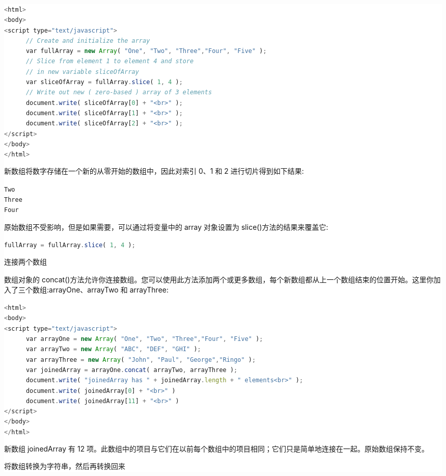 ```js
<html>
<body>
<script type="text/javascript">
      // Create and initialize the array
      var fullArray = new Array( "One", "Two", "Three","Four", "Five" );
      // Slice from element 1 to element 4 and store
      // in new variable sliceOfArray
      var sliceOfArray = fullArray.slice( 1, 4 );
      // Write out new ( zero-based ) array of 3 elements
      document.write( sliceOfArray[0] + "<br>" );
      document.write( sliceOfArray[1] + "<br>" );
      document.write( sliceOfArray[2] + "<br>" );
</script>
</body>
</html>
```

新数组将数字存储在一个新的从零开始的数组中，因此对索引 0、1 和 2 进行切片得到如下结果:

```js
Two
Three
Four
```

原始数组不受影响，但是如果需要，可以通过将变量中的 array 对象设置为 slice()方法的结果来覆盖它:

```js
fullArray = fullArray.slice( 1, 4 );
```

连接两个数组

数组对象的 concat()方法允许你连接数组。您可以使用此方法添加两个或更多数组，每个新数组都从上一个数组结束的位置开始。这里你加入了三个数组:arrayOne、arrayTwo 和 arrayThree:

```js
<html>
<body>
<script type="text/javascript">
      var arrayOne = new Array( "One", "Two", "Three","Four", "Five" );
      var arrayTwo = new Array( "ABC", "DEF", "GHI" );
      var arrayThree = new Array( "John", "Paul", "George","Ringo" );
      var joinedArray = arrayOne.concat( arrayTwo, arrayThree );
      document.write( "joinedArray has " + joinedArray.length + " elements<br>" );
      document.write( joinedArray[0] + "<br>" )
      document.write( joinedArray[11] + "<br>" )
</script>
</body>
</html>
```

新数组 joinedArray 有 12 项。此数组中的项目与它们在以前每个数组中的项目相同；它们只是简单地连接在一起。原始数组保持不变。

将数组转换为字符串，然后再转换回来
